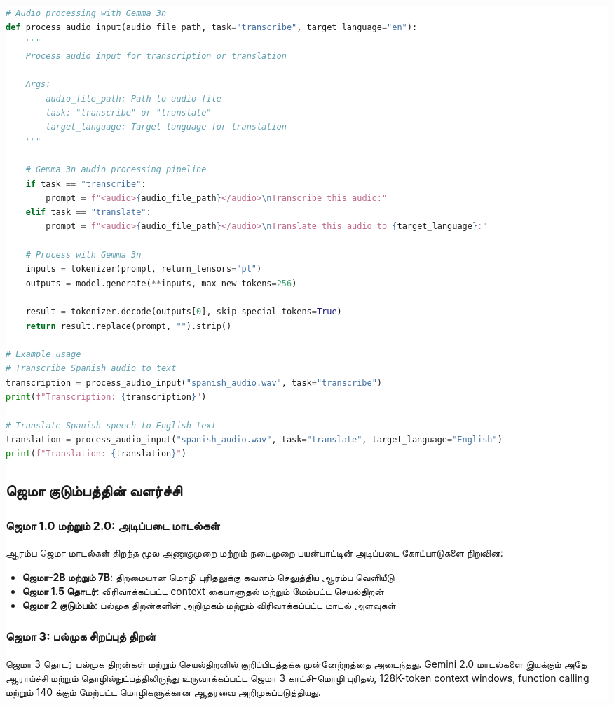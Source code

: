 ```python
# Audio processing with Gemma 3n
def process_audio_input(audio_file_path, task="transcribe", target_language="en"):
    """
    Process audio input for transcription or translation
    
    Args:
        audio_file_path: Path to audio file
        task: "transcribe" or "translate"
        target_language: Target language for translation
    """
    
    # Gemma 3n audio processing pipeline
    if task == "transcribe":
        prompt = f"<audio>{audio_file_path}</audio>\nTranscribe this audio:"
    elif task == "translate":
        prompt = f"<audio>{audio_file_path}</audio>\nTranslate this audio to {target_language}:"
    
    # Process with Gemma 3n
    inputs = tokenizer(prompt, return_tensors="pt")
    outputs = model.generate(**inputs, max_new_tokens=256)
    
    result = tokenizer.decode(outputs[0], skip_special_tokens=True)
    return result.replace(prompt, "").strip()

# Example usage
# Transcribe Spanish audio to text
transcription = process_audio_input("spanish_audio.wav", task="transcribe")
print(f"Transcription: {transcription}")

# Translate Spanish speech to English text
translation = process_audio_input("spanish_audio.wav", task="translate", target_language="English")
print(f"Translation: {translation}")
```

## ஜெமா குடும்பத்தின் வளர்ச்சி

### ஜெமா 1.0 மற்றும் 2.0: அடிப்படை மாடல்கள்

ஆரம்ப ஜெமா மாடல்கள் திறந்த மூல அணுகுமுறை மற்றும் நடைமுறை பயன்பாட்டின் அடிப்படை கோட்பாடுகளை நிறுவின:

- **ஜெமா-2B மற்றும் 7B**: திறமையான மொழி புரிதலுக்கு கவனம் செலுத்திய ஆரம்ப வெளியீடு
- **ஜெமா 1.5 தொடர்**: விரிவாக்கப்பட்ட context கையாளுதல் மற்றும் மேம்பட்ட செயல்திறன்
- **ஜெமா 2 குடும்பம்**: பல்முக திறன்களின் அறிமுகம் மற்றும் விரிவாக்கப்பட்ட மாடல் அளவுகள்

### ஜெமா 3: பல்முக சிறப்புத் திறன்

ஜெமா 3 தொடர் பல்முக திறன்கள் மற்றும் செயல்திறனில் குறிப்பிடத்தக்க முன்னேற்றத்தை அடைந்தது. Gemini 2.0 மாடல்களை இயக்கும் அதே ஆராய்ச்சி மற்றும் தொழில்நுட்பத்திலிருந்து உருவாக்கப்பட்ட ஜெமா 3 காட்சி-மொழி புரிதல், 128K-token context windows, function calling மற்றும் 140 க்கும் மேற்பட்ட மொழிகளுக்கான ஆதரவை அறிமுகப்படுத்தியது.

